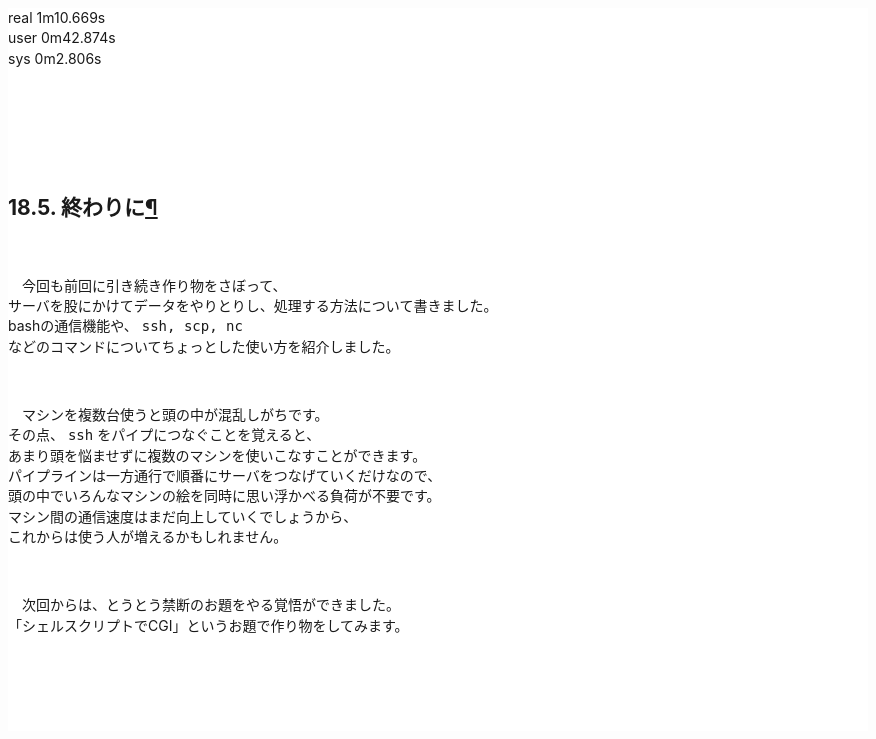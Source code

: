 real 1m10.669s<br />
user 0m42.874s<br />
sys 0m2.806s<br />
</pre></div><br />
</td></tr></table></div><br />
</div><br />
<div class="section" id="id8"><br />
<h2>18.5. 終わりに<a class="headerlink" href="#id8" title="このヘッドラインへのパーマリンク">¶</a></h2><br />
<p>　今回も前回に引き続き作り物をさぼって、<br />
サーバを股にかけてデータをやりとりし、処理する方法について書きました。<br />
bashの通信機能や、 <tt class="docutils literal"><span class="pre">ssh,</span> <span class="pre">scp,</span> <span class="pre">nc</span></tt><br />
などのコマンドについてちょっとした使い方を紹介しました。</p><br />
<p>　マシンを複数台使うと頭の中が混乱しがちです。<br />
その点、 <tt class="docutils literal"><span class="pre">ssh</span></tt> をパイプにつなぐことを覚えると、<br />
あまり頭を悩ませずに複数のマシンを使いこなすことができます。<br />
パイプラインは一方通行で順番にサーバをつなげていくだけなので、<br />
頭の中でいろんなマシンの絵を同時に思い浮かべる負荷が不要です。<br />
マシン間の通信速度はまだ向上していくでしょうから、<br />
これからは使う人が増えるかもしれません。</p><br />
<p>　次回からは、とうとう禁断のお題をやる覚悟ができました。<br />
「シェルスクリプトでCGI」というお題で作り物をしてみます。</p><br />
</div><br />
</div><br />
<br />

